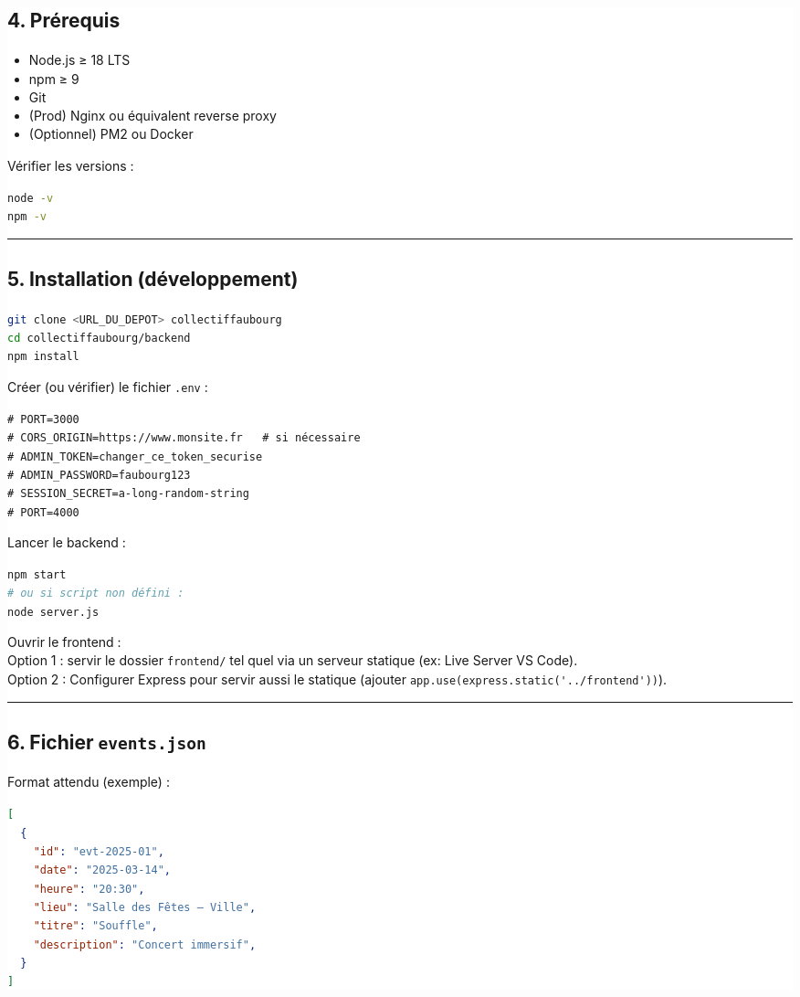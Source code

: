 ## 4. Prérequis

- Node.js ≥ 18 LTS
- npm ≥ 9
- Git
- (Prod) Nginx ou équivalent reverse proxy
- (Optionnel) PM2 ou Docker

Vérifier les versions :
```bash
node -v
npm -v
```

---

## 5. Installation (développement)

```bash
git clone <URL_DU_DEPOT> collectiffaubourg
cd collectiffaubourg/backend
npm install
```

Créer (ou vérifier) le fichier `.env` :
```
# PORT=3000
# CORS_ORIGIN=https://www.monsite.fr   # si nécessaire
# ADMIN_TOKEN=changer_ce_token_securise
# ADMIN_PASSWORD=faubourg123
# SESSION_SECRET=a-long-random-string
# PORT=4000

```

Lancer le backend :
```bash
npm start
# ou si script non défini :
node server.js
```

Ouvrir le frontend :  
Option 1 : servir le dossier `frontend/` tel quel via un serveur statique (ex: Live Server VS Code).  
Option 2 : Configurer Express pour servir aussi le statique (ajouter `app.use(express.static('../frontend'))`).  

---

## 6. Fichier `events.json`

Format attendu (exemple) :
```json
[
  {
    "id": "evt-2025-01",
    "date": "2025-03-14",
    "heure": "20:30",
    "lieu": "Salle des Fêtes – Ville",
    "titre": "Souffle",
    "description": "Concert immersif",
  }
]
```
